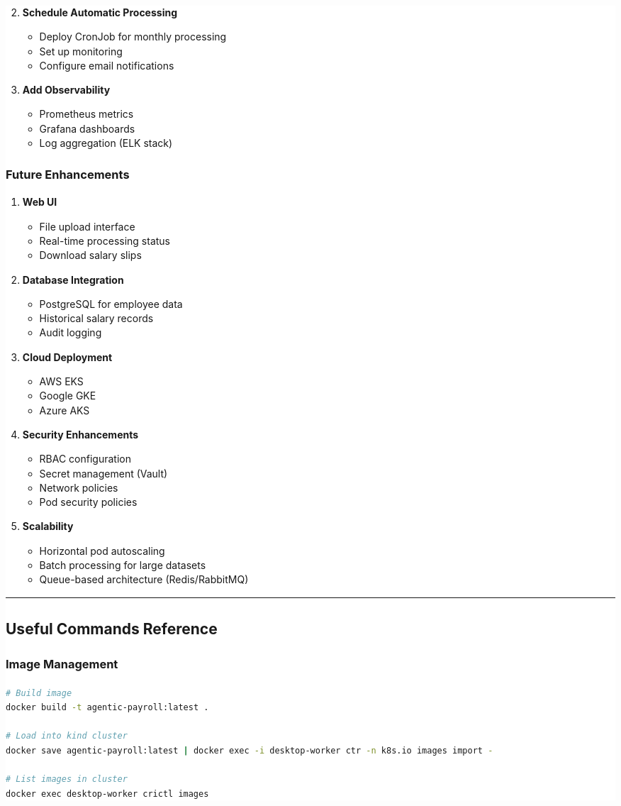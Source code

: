 2. **Schedule Automatic Processing**
   - Deploy CronJob for monthly processing
   - Set up monitoring
   - Configure email notifications

3. **Add Observability**
   - Prometheus metrics
   - Grafana dashboards
   - Log aggregation (ELK stack)

### Future Enhancements

1. **Web UI**
   - File upload interface
   - Real-time processing status
   - Download salary slips

2. **Database Integration**
   - PostgreSQL for employee data
   - Historical salary records
   - Audit logging

3. **Cloud Deployment**
   - AWS EKS
   - Google GKE
   - Azure AKS

4. **Security Enhancements**
   - RBAC configuration
   - Secret management (Vault)
   - Network policies
   - Pod security policies

5. **Scalability**
   - Horizontal pod autoscaling
   - Batch processing for large datasets
   - Queue-based architecture (Redis/RabbitMQ)

---

## Useful Commands Reference

### Image Management
```bash
# Build image
docker build -t agentic-payroll:latest .

# Load into kind cluster
docker save agentic-payroll:latest | docker exec -i desktop-worker ctr -n k8s.io images import -

# List images in cluster
docker exec desktop-worker crictl images
```
